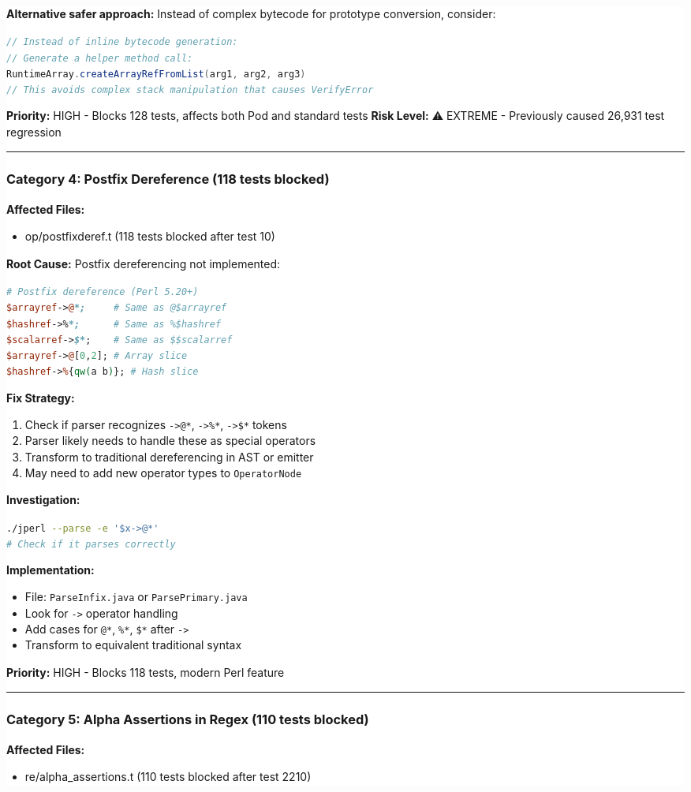 
**Alternative safer approach:**
Instead of complex bytecode for prototype conversion, consider:
```java
// Instead of inline bytecode generation:
// Generate a helper method call:
RuntimeArray.createArrayRefFromList(arg1, arg2, arg3)
// This avoids complex stack manipulation that causes VerifyError
```

**Priority:** HIGH - Blocks 128 tests, affects both Pod and standard tests
**Risk Level:** ⚠️ EXTREME - Previously caused 26,931 test regression

---

### Category 4: Postfix Dereference (118 tests blocked)
**Affected Files:**
- op/postfixderef.t (118 tests blocked after test 10)

**Root Cause:**
Postfix dereferencing not implemented:
```perl
# Postfix dereference (Perl 5.20+)
$arrayref->@*;     # Same as @$arrayref
$hashref->%*;      # Same as %$hashref
$scalarref->$*;    # Same as $$scalarref
$arrayref->@[0,2]; # Array slice
$hashref->%{qw(a b)}; # Hash slice
```

**Fix Strategy:**
1. Check if parser recognizes `->@*`, `->%*`, `->$*` tokens
2. Parser likely needs to handle these as special operators
3. Transform to traditional dereferencing in AST or emitter
4. May need to add new operator types to `OperatorNode`

**Investigation:**
```bash
./jperl --parse -e '$x->@*'
# Check if it parses correctly
```

**Implementation:**
- File: `ParseInfix.java` or `ParsePrimary.java`
- Look for `->` operator handling
- Add cases for `@*`, `%*`, `$*` after `->`
- Transform to equivalent traditional syntax

**Priority:** HIGH - Blocks 118 tests, modern Perl feature

---

### Category 5: Alpha Assertions in Regex (110 tests blocked)
**Affected Files:**
- re/alpha_assertions.t (110 tests blocked after test 2210)

